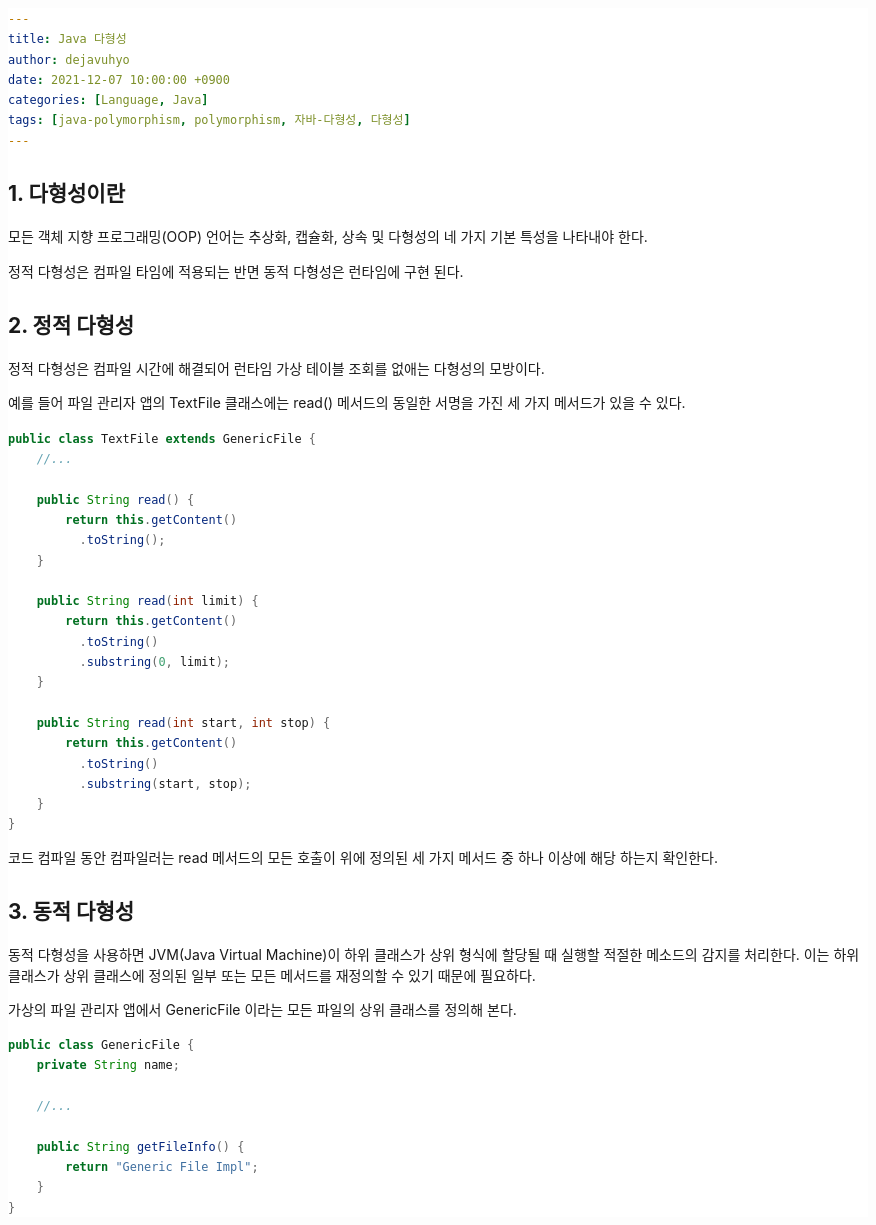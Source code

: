 ```yaml
---
title: Java 다형성
author: dejavuhyo
date: 2021-12-07 10:00:00 +0900
categories: [Language, Java]
tags: [java-polymorphism, polymorphism, 자바-다형성, 다형성]
---
```


## 1. 다형성이란
모든 객체 지향 프로그래밍(OOP) 언어는 추상화, 캡슐화, 상속 및 다형성의 네 가지 기본 특성을 나타내야 한다.

정적 다형성은 컴파일 타임에 적용되는 반면 동적 다형성은 런타임에 구현 된다.

## 2. 정적 다형성
정적 다형성은 컴파일 시간에 해결되어 런타임 가상 테이블 조회를 없애는 다형성의 모방이다.

예를 들어 파일 관리자 앱의 TextFile 클래스에는 read() 메서드의 동일한 서명을 가진 세 가지 메서드가 있을 수 있다.

```java
public class TextFile extends GenericFile {
    //...

    public String read() {
        return this.getContent()
          .toString();
    }

    public String read(int limit) {
        return this.getContent()
          .toString()
          .substring(0, limit);
    }

    public String read(int start, int stop) {
        return this.getContent()
          .toString()
          .substring(start, stop);
    }
}
```

코드 컴파일 동안 컴파일러는 read 메서드의 모든 호출이 위에 정의된 세 가지 메서드 중 하나 이상에 해당 하는지 확인한다.

## 3. 동적 다형성
동적 다형성을 사용하면 JVM(Java Virtual Machine)이 하위 클래스가 상위 형식에 할당될 때 실행할 적절한 메소드의 감지를 처리한다. 이는 하위 클래스가 상위 클래스에 정의된 일부 또는 모든 메서드를 재정의할 수 있기 때문에 필요하다.

가상의 파일 관리자 앱에서 GenericFile 이라는 모든 파일의 상위 클래스를 정의해 본다.

```java
public class GenericFile {
    private String name;

    //...

    public String getFileInfo() {
        return "Generic File Impl";
    }
}
```

